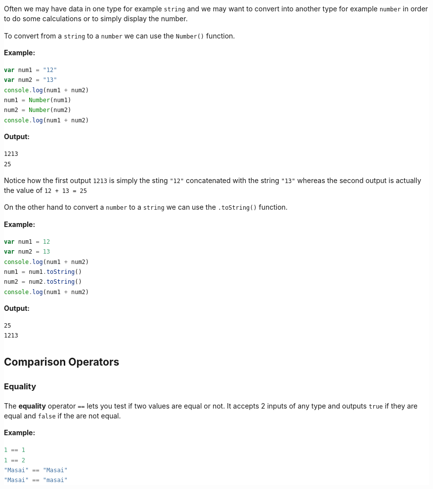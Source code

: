 Often we may have data in one type for example `string` and we may want to convert into another type for example `number` in order to do some calculations or to simply display the number. 

To convert from a `string` to a `number` we can use the `Number()` function.

**Example:**  

```javascript
var num1 = "12"
var num2 = "13"
console.log(num1 + num2)
num1 = Number(num1)
num2 = Number(num2)
console.log(num1 + num2)
```

**Output:**

```
1213
25
```

Notice how the first output `1213` is simply the sting `"12"` concatenated with the string `"13"` whereas the second output is actually the value of `12 + 13 = 25`

On the other hand to convert a `number` to a `string` we can use the `.toString()` function.

**Example:**  
```javascript
var num1 = 12
var num2 = 13
console.log(num1 + num2)
num1 = num1.toString()
num2 = num2.toString()
console.log(num1 + num2)
```

**Output:**
```
25
1213
```

## Comparison Operators

### Equality

The **equality** operator `==` lets you test if two values are equal or not. It accepts 2 inputs of any type and outputs `true` if they are equal and `false` if the are not equal. 

**Example:**
```javascript
1 == 1
1 == 2
"Masai" == "Masai"
"Masai" == "masai"
```
